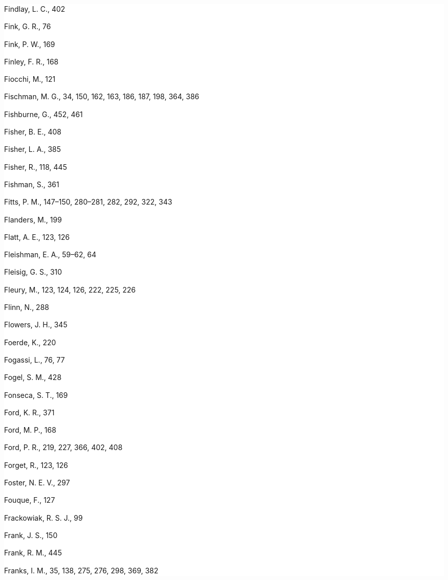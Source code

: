 Findlay, L. C., 402

Fink, G. R., 76

Fink, P. W., 169

Finley, F. R., 168

Fiocchi, M., 121

Fischman, M. G., 34, 150, 162, 163, 186, 187, 198, 364, 386

Fishburne, G., 452, 461

Fisher, B. E., 408

Fisher, L. A., 385

Fisher, R., 118, 445

Fishman, S., 361

Fitts, P. M., 147–150, 280–281, 282, 292, 322, 343

Flanders, M., 199

Flatt, A. E., 123, 126

Fleishman, E. A., 59–62, 64

Fleisig, G. S., 310

Fleury, M., 123, 124, 126, 222, 225, 226

Flinn, N., 288

Flowers, J. H., 345

Foerde, K., 220

Fogassi, L., 76, 77

Fogel, S. M., 428

Fonseca, S. T., 169

Ford, K. R., 371

Ford, M. P., 168

Ford, P. R., 219, 227, 366, 402, 408

Forget, R., 123, 126

Foster, N. E. V., 297

Fouque, F., 127

Frackowiak, R. S. J., 99

Frank, J. S., 150

Frank, R. M., 445

Franks, I. M., 35, 138, 275, 276, 298, 369, 382
